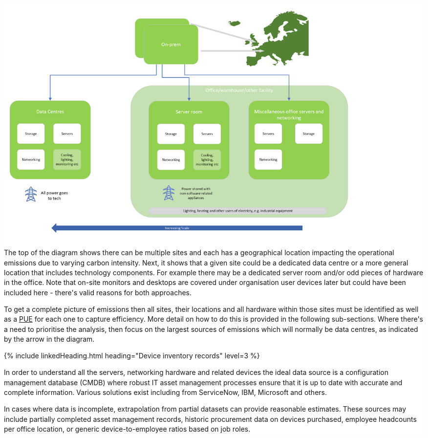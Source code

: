 <img style="max-width: 700px; background-color: white; padding: 8px; border-radius:10px" class="none" alt="" src="/assets/images/estate/On-prem-extended.png" />

The top of the diagram shows there can be multiple sites and each has a geographical location impacting the operational emissions due to varying carbon intensity. Next, it shows that a given site could be a dedicated data centre or a more general location that includes technology components. For example there may be a dedicated server room and/or odd pieces of hardware in the office.  Note that on-site monitors and desktops are covered under organisation user devices later but could have been included here - there's valid reasons for both approaches.

To get a complete picture of emissions then all sites, their locations and all hardware within those sites must be identified as well as a <a href="/resources/glossary#power-usage-effectiveness-pue">PUE</a> for each one to capture efficiency. More detail on how to do this is provided in the following sub-sections. Where there's a need to prioritise the analysis, then focus on the largest sources of emissions which will normally be data centres, as indicated by the arrow in the diagram. 

{% include linkedHeading.html heading="Device inventory records" level=3 %}

In order to understand all the servers, networking hardware and related devices the ideal data source is a configuration management database (CMDB) where robust IT asset management processes ensure that it is up to date with accurate and complete information. Various solutions exist including from ServiceNow, IBM, Microsoft and others. 

In cases where data is incomplete, extrapolation from partial datasets can provide reasonable estimates. These sources may include partially completed asset management records, historic procurement data on devices purchased, employee headcounts per office location, or generic device-to-employee ratios based on job roles.
